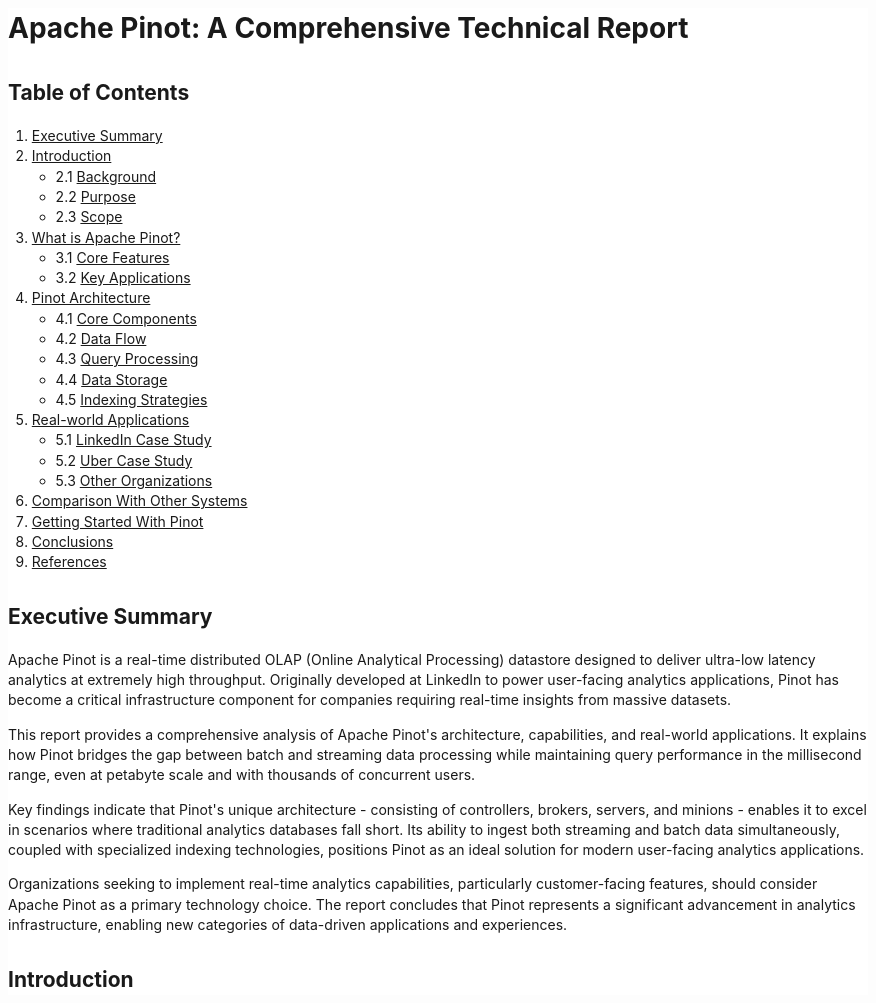 # Apache Pinot: A Comprehensive Technical Report

## Table of Contents
1. [Executive Summary](#executive-summary)
2. [Introduction](#introduction)
   - 2.1 [Background](#background)
   - 2.2 [Purpose](#purpose)
   - 2.3 [Scope](#scope)
3. [What is Apache Pinot?](#what-is-apache-pinot)
   - 3.1 [Core Features](#core-features)
   - 3.2 [Key Applications](#key-applications)
4. [Pinot Architecture](#pinot-architecture)
   - 4.1 [Core Components](#core-components)
   - 4.2 [Data Flow](#data-flow)
   - 4.3 [Query Processing](#query-processing)
   - 4.4 [Data Storage](#data-storage)
   - 4.5 [Indexing Strategies](#indexing-strategies)
5. [Real-world Applications](#real-world-applications)
   - 5.1 [LinkedIn Case Study](#linkedin-case-study)
   - 5.2 [Uber Case Study](#uber-case-study)
   - 5.3 [Other Organizations](#other-organizations)
6. [Comparison With Other Systems](#comparison-with-other-systems)
7. [Getting Started With Pinot](#getting-started-with-pinot)
8. [Conclusions](#conclusions)
9. [References](#references)

## Executive Summary

Apache Pinot is a real-time distributed OLAP (Online Analytical Processing) datastore designed to deliver ultra-low latency analytics at extremely high throughput. Originally developed at LinkedIn to power user-facing analytics applications, Pinot has become a critical infrastructure component for companies requiring real-time insights from massive datasets.

This report provides a comprehensive analysis of Apache Pinot's architecture, capabilities, and real-world applications. It explains how Pinot bridges the gap between batch and streaming data processing while maintaining query performance in the millisecond range, even at petabyte scale and with thousands of concurrent users.

Key findings indicate that Pinot's unique architecture - consisting of controllers, brokers, servers, and minions - enables it to excel in scenarios where traditional analytics databases fall short. Its ability to ingest both streaming and batch data simultaneously, coupled with specialized indexing technologies, positions Pinot as an ideal solution for modern user-facing analytics applications.

Organizations seeking to implement real-time analytics capabilities, particularly customer-facing features, should consider Apache Pinot as a primary technology choice. The report concludes that Pinot represents a significant advancement in analytics infrastructure, enabling new categories of data-driven applications and experiences.

## Introduction
